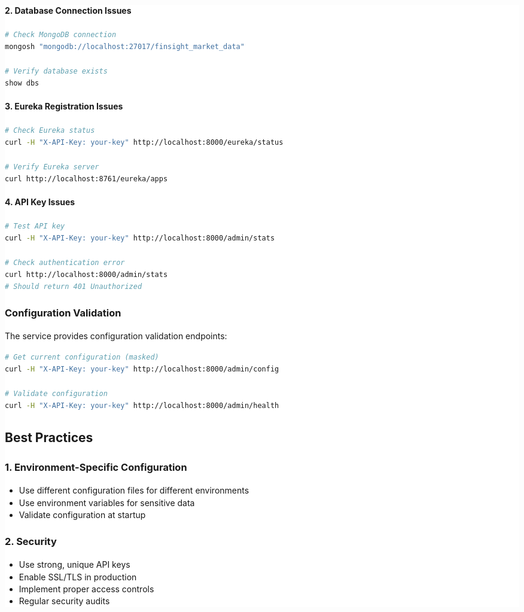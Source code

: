 #### 2. Database Connection Issues

```bash
# Check MongoDB connection
mongosh "mongodb://localhost:27017/finsight_market_data"

# Verify database exists
show dbs
```

#### 3. Eureka Registration Issues

```bash
# Check Eureka status
curl -H "X-API-Key: your-key" http://localhost:8000/eureka/status

# Verify Eureka server
curl http://localhost:8761/eureka/apps
```

#### 4. API Key Issues

```bash
# Test API key
curl -H "X-API-Key: your-key" http://localhost:8000/admin/stats

# Check authentication error
curl http://localhost:8000/admin/stats
# Should return 401 Unauthorized
```

### Configuration Validation

The service provides configuration validation endpoints:

```bash
# Get current configuration (masked)
curl -H "X-API-Key: your-key" http://localhost:8000/admin/config

# Validate configuration
curl -H "X-API-Key: your-key" http://localhost:8000/admin/health
```

## Best Practices

### 1. Environment-Specific Configuration

- Use different configuration files for different environments
- Use environment variables for sensitive data
- Validate configuration at startup

### 2. Security

- Use strong, unique API keys
- Enable SSL/TLS in production
- Implement proper access controls
- Regular security audits
